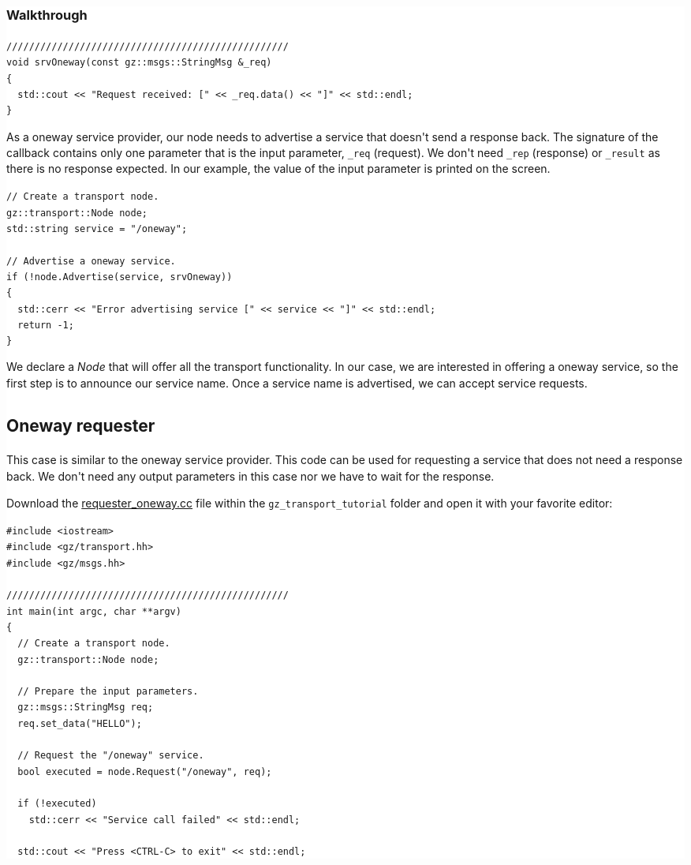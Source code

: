 
### Walkthrough

```{.cpp}
//////////////////////////////////////////////////
void srvOneway(const gz::msgs::StringMsg &_req)
{
  std::cout << "Request received: [" << _req.data() << "]" << std::endl;
}
```

As a oneway service provider, our node needs to advertise a service that doesn't
send a response back. The signature of the callback contains only one parameter
that is the input parameter, ``_req`` (request). We don't need ``_rep``
(response) or ``_result`` as there is no response expected. In our example,
the value of the input parameter is printed on the screen.

```{.cpp}
// Create a transport node.
gz::transport::Node node;
std::string service = "/oneway";

// Advertise a oneway service.
if (!node.Advertise(service, srvOneway))
{
  std::cerr << "Error advertising service [" << service << "]" << std::endl;
  return -1;
}
```

We declare a *Node* that will offer all the transport functionality. In our
case, we are interested in offering a oneway service, so the first step is to
announce our service name. Once a service name is advertised, we can accept
service requests.

## Oneway requester

This case is similar to the oneway service provider. This code can be used for
requesting a service that does not need a response back. We don't need any
output parameters in this case nor we have to wait for the response.

Download the [requester_oneway.cc](https://github.com/gazebosim/gz-transport/raw/main/example/requester_oneway.cc) file within the
``gz_transport_tutorial`` folder and open it with your favorite editor:

```{.cpp}
#include <iostream>
#include <gz/transport.hh>
#include <gz/msgs.hh>

//////////////////////////////////////////////////
int main(int argc, char **argv)
{
  // Create a transport node.
  gz::transport::Node node;

  // Prepare the input parameters.
  gz::msgs::StringMsg req;
  req.set_data("HELLO");

  // Request the "/oneway" service.
  bool executed = node.Request("/oneway", req);

  if (!executed)
    std::cerr << "Service call failed" << std::endl;

  std::cout << "Press <CTRL-C> to exit" << std::endl;
```